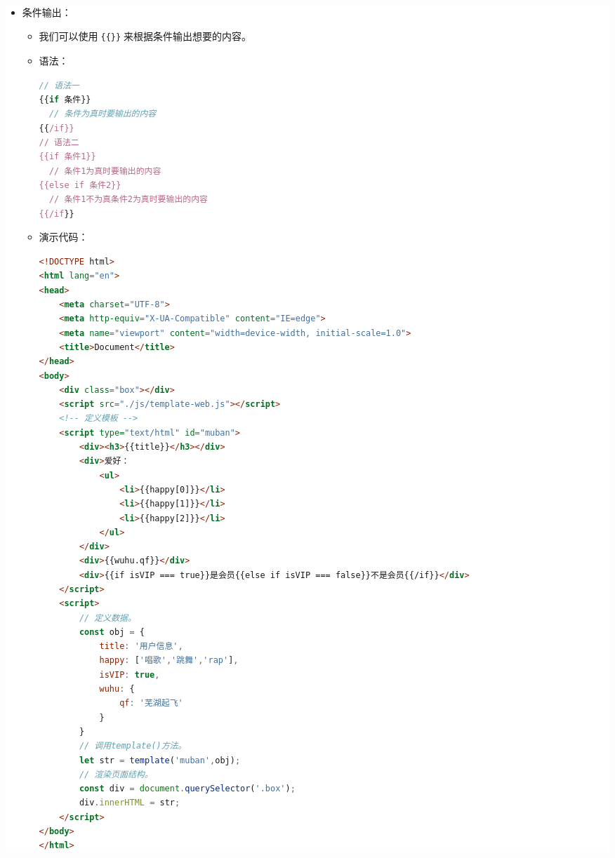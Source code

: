   - 条件输出：

    - 我们可以使用 `{{}}` 来根据条件输出想要的内容。

    - 语法：

      ```javascript
      // 语法一
      {{if 条件}}
      	// 条件为真时要输出的内容
      {{/if}}
      // 语法二
      {{if 条件1}}
      	// 条件1为真时要输出的内容
      {{else if 条件2}}
      	// 条件1不为真条件2为真时要输出的内容
      {{/if}}
      ```

    - 演示代码：

      ```html
      <!DOCTYPE html>
      <html lang="en">
      <head>
          <meta charset="UTF-8">
          <meta http-equiv="X-UA-Compatible" content="IE=edge">
          <meta name="viewport" content="width=device-width, initial-scale=1.0">
          <title>Document</title>
      </head>
      <body>
          <div class="box"></div>
          <script src="./js/template-web.js"></script>
          <!-- 定义模板 -->
          <script type="text/html" id="muban">
              <div><h3>{{title}}</h3></div>
              <div>爱好：
                  <ul>
                      <li>{{happy[0]}}</li>
                      <li>{{happy[1]}}</li>
                      <li>{{happy[2]}}</li>
                  </ul>
              </div>
              <div>{{wuhu.qf}}</div>
              <div>{{if isVIP === true}}是会员{{else if isVIP === false}}不是会员{{/if}}</div>
          </script>
          <script>
              // 定义数据。
              const obj = {
                  title: '用户信息',
                  happy: ['唱歌','跳舞','rap'],
                  isVIP: true,
                  wuhu: {
                      qf: '芜湖起飞'
                  }
              }
              // 调用template()方法。
              let str = template('muban',obj);
              // 渲染页面结构。
              const div = document.querySelector('.box');
              div.innerHTML = str;
          </script>
      </body>
      </html>
      ```
